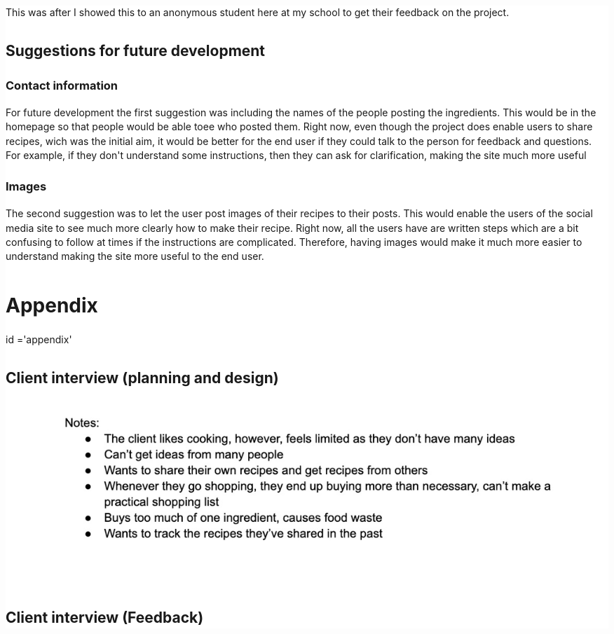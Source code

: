 This was after I showed this to an anonymous student here at my school to get their feedback on the project.

## Suggestions for future development

### Contact information
For future development the first suggestion was including the names of the people posting the ingredients. This would be in the homepage so that people would be able toee who posted them. Right now, even though the project does enable users to share recipes, wich was the initial aim, it would be better for the end user if they could talk to the person for feedback and questions. For example, if they don't understand some instructions, then they can ask for clarification, making the site much more useful

### Images 

The second suggestion was to let the user post images of their recipes to their posts. This would enable the users of the social media site to see much more clearly how to make their recipe. Right now, all the users have are written steps which are a bit confusing to follow at times if the instructions are complicated. Therefore, having images would make it much more easier to understand making the site more useful to the end user. 


# Appendix
<a> id ='appendix'</a>
## Client interview (planning and design) 
![](https://github.com/KaiFig/Unit_4/blob/main/Project/Pictures/Client_notes_project_4.jpg)

## Client interview (Feedback) 